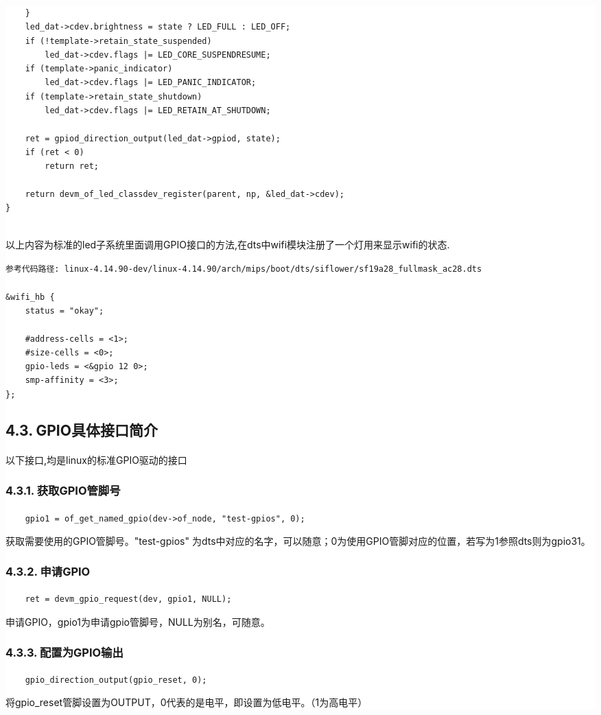 ```
    }
    led_dat->cdev.brightness = state ? LED_FULL : LED_OFF;
    if (!template->retain_state_suspended)
        led_dat->cdev.flags |= LED_CORE_SUSPENDRESUME;
    if (template->panic_indicator)
        led_dat->cdev.flags |= LED_PANIC_INDICATOR;
    if (template->retain_state_shutdown)
        led_dat->cdev.flags |= LED_RETAIN_AT_SHUTDOWN;

    ret = gpiod_direction_output(led_dat->gpiod, state);
    if (ret < 0)
        return ret;

    return devm_of_led_classdev_register(parent, np, &led_dat->cdev);
}
  

```
以上内容为标准的led子系统里面调用GPIO接口的方法,在dts中wifi模块注册了一个灯用来显示wifi的状态. 
```
参考代码路径: linux-4.14.90-dev/linux-4.14.90/arch/mips/boot/dts/siflower/sf19a28_fullmask_ac28.dts

&wifi_hb {
    status = "okay";

    #address-cells = <1>;
    #size-cells = <0>;
    gpio-leds = <&gpio 12 0>;                                                                                                                                                                 
    smp-affinity = <3>;
};
```

## 4.3. GPIO具体接口简介

以下接口,均是linux的标准GPIO驱动的接口

### 4.3.1. 获取GPIO管脚号
```
	gpio1 = of_get_named_gpio(dev->of_node, "test-gpios", 0);
```
获取需要使用的GPIO管脚号。&quot;test-gpios&quot; 为dts中对应的名字，可以随意；0为使用GPIO管脚对应的位置，若写为1参照dts则为gpio31。

### 4.3.2. 申请GPIO
```
 	ret = devm_gpio_request(dev, gpio1, NULL); 
```
申请GPIO，gpio1为申请gpio管脚号，NULL为别名，可随意。

### 4.3.3. 配置为GPIO输出
```
 	gpio_direction_output(gpio_reset, 0);
```
将gpio_reset管脚设置为OUTPUT，0代表的是电平，即设置为低电平。（1为高电平）
